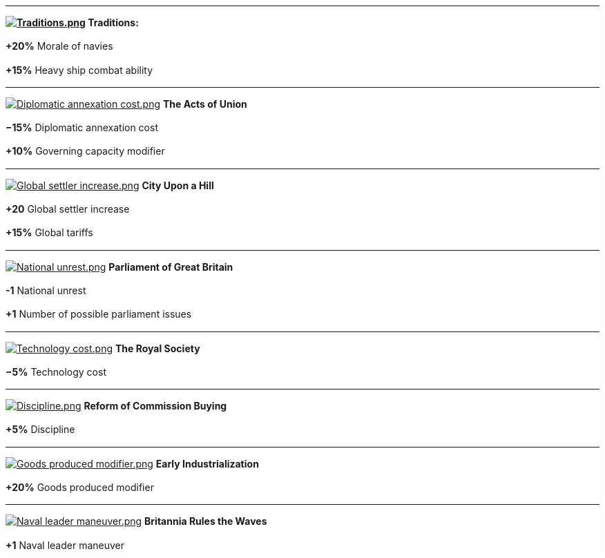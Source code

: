 * * *

 **[![Traditions.png](/images/thumb/5/57/Traditions.png/28px-Traditions.png)](/File:Traditions.png) Traditions:**

**+20%** Morale of navies

**+15%** Heavy ship combat ability

* * *

[![Diplomatic annexation cost.png](/images/thumb/c/c5/Diplomatic_annexation_cost.png/28px-Diplomatic_annexation_cost.png)](/File:Diplomatic_annexation_cost.png) **The Acts of Union**

**−15%** Diplomatic annexation cost

**+10%** Governing capacity modifier

* * *

[![Global settler increase.png](/images/thumb/2/2b/Global_settler_increase.png/28px-Global_settler_increase.png)](/File:Global_settler_increase.png) **City Upon a Hill**

**+20** Global settler increase

**+15%** Global tariffs

* * *

[![National unrest.png](/images/thumb/8/8d/National_unrest.png/28px-National_unrest.png)](/File:National_unrest.png) **Parliament of Great Britain**

**\-1** National unrest

**+1** Number of possible parliament issues

* * *

[![Technology cost.png](/images/thumb/e/ea/Technology_cost.png/28px-Technology_cost.png)](/File:Technology_cost.png) **The Royal Society**

**−5%** Technology cost

* * *

[![Discipline.png](/images/thumb/5/59/Discipline.png/28px-Discipline.png)](/File:Discipline.png) **Reform of Commission Buying**

**+5%** Discipline

* * *

[![Goods produced modifier.png](/images/thumb/1/12/Goods_produced_modifier.png/28px-Goods_produced_modifier.png)](/File:Goods_produced_modifier.png) **Early Industrialization**

**+20%** Goods produced modifier

* * *

[![Naval leader maneuver.png](/images/thumb/4/4a/Naval_leader_maneuver.png/28px-Naval_leader_maneuver.png)](/File:Naval_leader_maneuver.png) **Britannia Rules the Waves**

**+1** Naval leader maneuver
